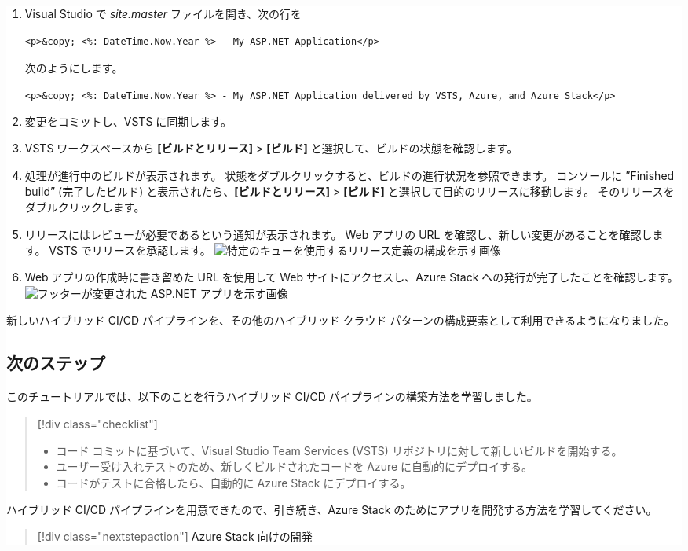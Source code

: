 1. Visual Studio で *site.master* ファイルを開き、次の行を
    
    `
        <p>&copy; <%: DateTime.Now.Year %> - My ASP.NET Application</p>
    `

    次のようにします。

    `
        <p>&copy; <%: DateTime.Now.Year %> - My ASP.NET Application delivered by VSTS, Azure, and Azure Stack</p>
    `
3.  変更をコミットし、VSTS に同期します。  
4.  VSTS ワークスペースから **[ビルドとリリース]**  >  **[ビルド]** と選択して、ビルドの状態を確認します。
5.  処理が進行中のビルドが表示されます。  状態をダブルクリックすると、ビルドの進行状況を参照できます。  コンソールに ”Finished build” (完了したビルド) と表示されたら、**[ビルドとリリース]**  >  **[ビルド]** と選択して目的のリリースに移動します。  そのリリースをダブルクリックします。
6.  リリースにはレビューが必要であるという通知が表示されます。 Web アプリの URL を確認し、新しい変更があることを確認します。  VSTS でリリースを承認します。
    ![特定のキューを使用するリリース定義の構成を示す画像](./media/azure-stack-solution-pipeline/image4.png)
    
7.  Web アプリの作成時に書き留めた URL を使用して Web サイトにアクセスし、Azure Stack への発行が完了したことを確認します。
    ![フッターが変更された ASP.NET アプリを示す画像](./media/azure-stack-solution-pipeline/image5.png)


新しいハイブリッド CI/CD パイプラインを、その他のハイブリッド クラウド パターンの構成要素として利用できるようになりました。

## <a name="next-steps"></a>次のステップ
このチュートリアルでは、以下のことを行うハイブリッド CI/CD パイプラインの構築方法を学習しました。

> [!div class="checklist"]
> * コード コミットに基づいて、Visual Studio Team Services (VSTS) リポジトリに対して新しいビルドを開始する。
> * ユーザー受け入れテストのため、新しくビルドされたコードを Azure に自動的にデプロイする。
> * コードがテストに合格したら、自動的に Azure Stack にデプロイする。 

ハイブリッド CI/CD パイプラインを用意できたので、引き続き、Azure Stack のためにアプリを開発する方法を学習してください。

> [!div class="nextstepaction"]
> [Azure Stack 向けの開発](azure-stack-developer.md)


